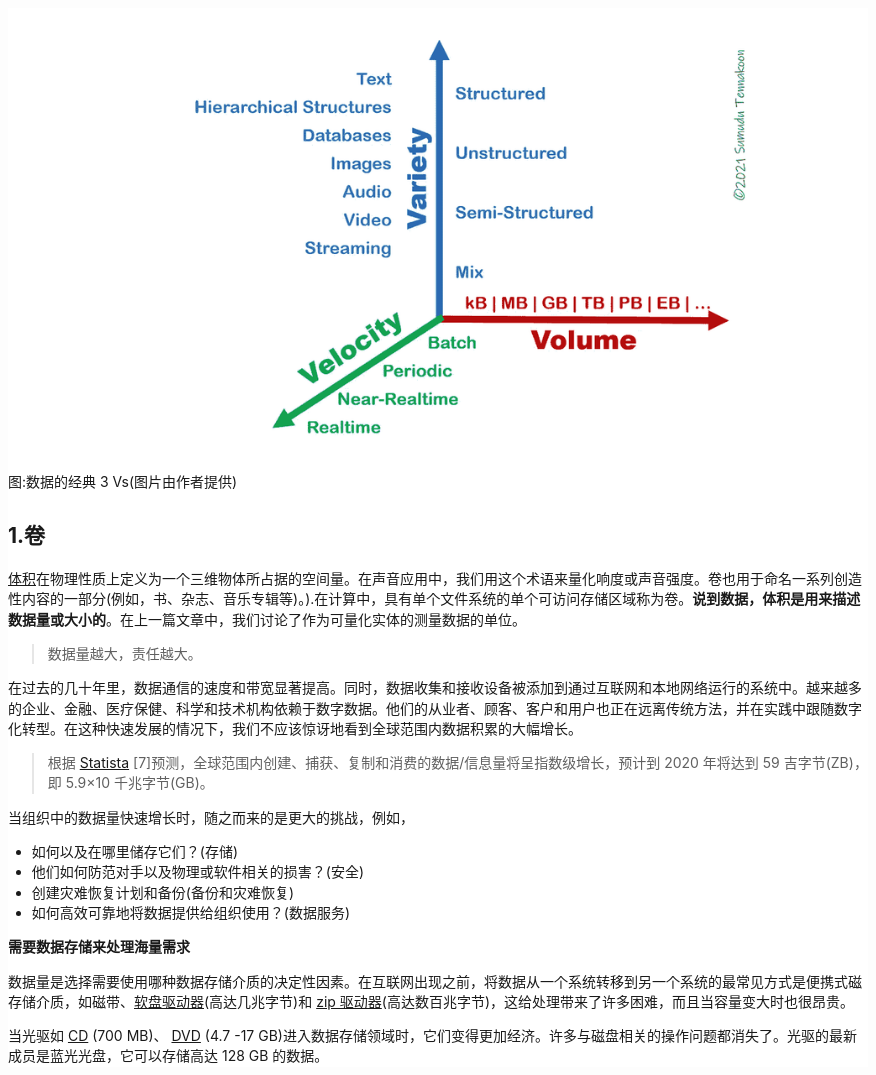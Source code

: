 ![](img/69628f83f2b6e3a19bfbbaa4acf716a2.png)

图:数据的经典 3 Vs(图片由作者提供)

## 1.卷

[体积](https://www.merriam-webster.com/dictionary/volume)在物理性质上定义为一个三维物体所占据的空间量。在声音应用中，我们用这个术语来量化响度或声音强度。卷也用于命名一系列创造性内容的一部分(例如，书、杂志、音乐专辑等)。).在计算中，具有单个文件系统的单个可访问存储区域称为卷。**说到数据，体积是用来描述数据量或大小的**。在上一篇文章中，我们讨论了作为可量化实体的测量数据的单位。

> 数据量越大，责任越大。

在过去的几十年里，数据通信的速度和带宽显著提高。同时，数据收集和接收设备被添加到通过互联网和本地网络运行的系统中。越来越多的企业、金融、医疗保健、科学和技术机构依赖于数字数据。他们的从业者、顾客、客户和用户也正在远离传统方法，并在实践中跟随数字化转型。在这种快速发展的情况下，我们不应该惊讶地看到全球范围内数据积累的大幅增长。

> 根据 [Statista](https://www.statista.com/statistics/871513/worldwide-data-created/) [7]预测，全球范围内创建、捕获、复制和消费的数据/信息量将呈指数级增长，预计到 2020 年将达到 59 吉字节(ZB)，即 5.9×10 千兆字节(GB)。

当组织中的数据量快速增长时，随之而来的是更大的挑战，例如，

*   如何以及在哪里储存它们？(存储)
*   他们如何防范对手以及物理或软件相关的损害？(安全)
*   创建灾难恢复计划和备份(备份和灾难恢复)
*   如何高效可靠地将数据提供给组织使用？(数据服务)

**需要数据存储来处理海量需求**

数据量是选择需要使用哪种数据存储介质的决定性因素。在互联网出现之前，将数据从一个系统转移到另一个系统的最常见方式是便携式磁存储介质，如磁带、[软盘驱动器](https://en.wikipedia.org/wiki/Floppy_disk)(高达几兆字节)和 [zip 驱动器](https://en.wikipedia.org/wiki/Zip_drive)(高达数百兆字节)，这给处理带来了许多困难，而且当容量变大时也很昂贵。

当光驱如 [CD](https://en.wikipedia.org/wiki/Compact_disc) (700 MB)、 [DVD](https://en.wikipedia.org/wiki/DVD) (4.7 -17 GB)进入数据存储领域时，它们变得更加经济。许多与磁盘相关的操作问题都消失了。光驱的最新成员是蓝光光盘，它可以存储高达 128 GB 的数据。
